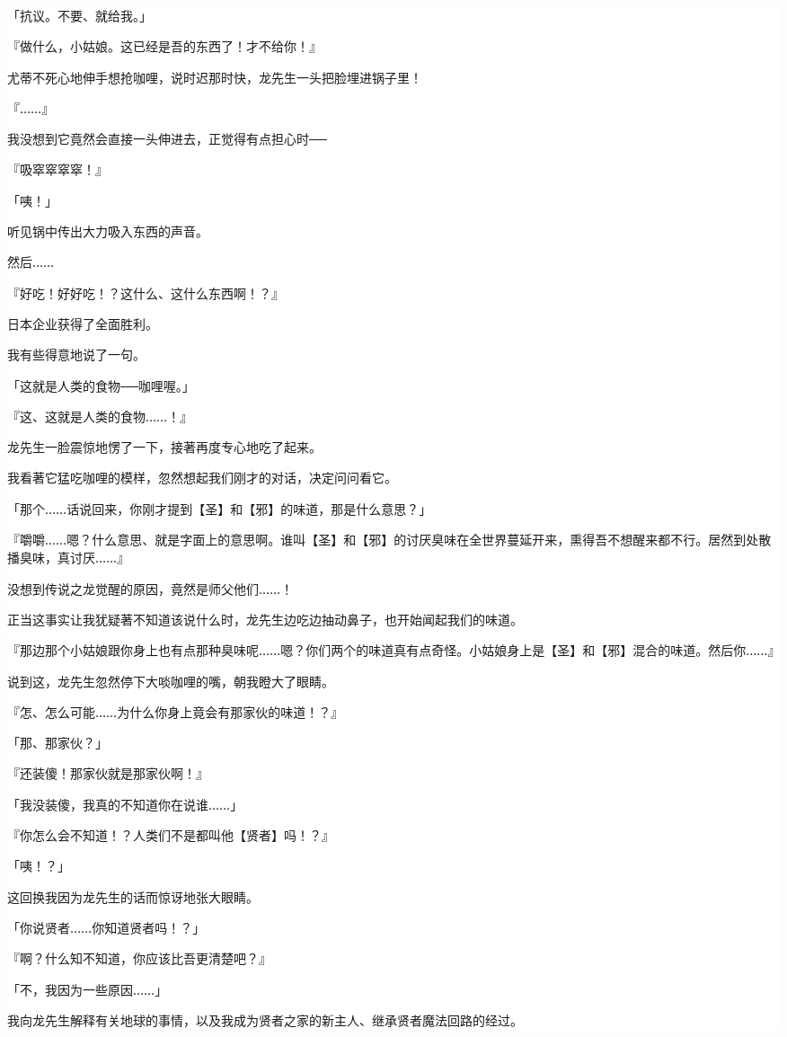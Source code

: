 「抗议。不要、就给我。」

『做什么，小姑娘。这已经是吾的东西了！才不给你！』

尤蒂不死心地伸手想抢咖哩，说时迟那时快，龙先生一头把脸埋进锅子里！

『……』

我没想到它竟然会直接一头伸进去，正觉得有点担心时──

『吸窣窣窣窣！』

「咦！」

听见锅中传出大力吸入东西的声音。

然后……

『好吃！好好吃！？这什么、这什么东西啊！？』

日本企业获得了全面胜利。

我有些得意地说了一句。

「这就是人类的食物──咖哩喔。」

『这、这就是人类的食物……！』

龙先生一脸震惊地愣了一下，接著再度专心地吃了起来。

我看著它猛吃咖哩的模样，忽然想起我们刚才的对话，决定问问看它。

「那个……话说回来，你刚才提到【圣】和【邪】的味道，那是什么意思？」

『嚼嚼……嗯？什么意思、就是字面上的意思啊。谁叫【圣】和【邪】的讨厌臭味在全世界蔓延开来，熏得吾不想醒来都不行。居然到处散播臭味，真讨厌……』

没想到传说之龙觉醒的原因，竟然是师父他们……！

正当这事实让我犹疑著不知道该说什么时，龙先生边吃边抽动鼻子，也开始闻起我们的味道。

『那边那个小姑娘跟你身上也有点那种臭味呢……嗯？你们两个的味道真有点奇怪。小姑娘身上是【圣】和【邪】混合的味道。然后你……』

说到这，龙先生忽然停下大啖咖哩的嘴，朝我瞪大了眼睛。

『怎、怎么可能……为什么你身上竟会有那家伙的味道！？』

「那、那家伙？」

『还装傻！那家伙就是那家伙啊！』

「我没装傻，我真的不知道你在说谁……」

『你怎么会不知道！？人类们不是都叫他【贤者】吗！？』

「咦！？」

这回换我因为龙先生的话而惊讶地张大眼睛。

「你说贤者……你知道贤者吗！？」

『啊？什么知不知道，你应该比吾更清楚吧？』

「不，我因为一些原因……」

我向龙先生解释有关地球的事情，以及我成为贤者之家的新主人、继承贤者魔法回路的经过。
